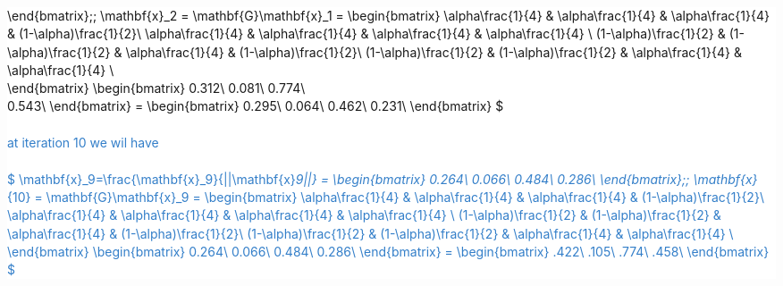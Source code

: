 \end{bmatrix}\;\;
\mathbf{x}_2 = \mathbf{G}\mathbf{x}_1 = 
\begin{bmatrix}
\alpha\frac{1}{4}           &  \alpha\frac{1}{4}             &    \alpha\frac{1}{4}     &    (1-\alpha)\frac{1}{2}\\
\alpha\frac{1}{4}           &  \alpha\frac{1}{4}             &    \alpha\frac{1}{4}     &      \alpha\frac{1}{4}         \\
(1-\alpha)\frac{1}{2} &  (1-\alpha)\frac{1}{2}  &    \alpha\frac{1}{4}     &    (1-\alpha)\frac{1}{2}\\
(1-\alpha)\frac{1}{2} &  (1-\alpha)\frac{1}{2}  &    \alpha\frac{1}{4}    &     \alpha\frac{1}{4}    \\     
\end{bmatrix} 
\begin{bmatrix}
0.312\\
0.081\\ 
0.774\\  
0.543\\
\end{bmatrix} =
\begin{bmatrix}
0.295\\ 
0.064\\ 
0.462\\ 
0.231\\
\end{bmatrix}
$
</span>
<br></br>
<span style="color:#347fc9">
at iteration $10$ we wil have
</span>
<br></br>
<span style="color:#347fc9">
$
\mathbf{x}_9=\frac{\mathbf{x}_9}{||\mathbf{x}_9||} = 
\begin{bmatrix}
0.264\\
0.066\\ 
0.484\\ 
0.286\\
\end{bmatrix}\;\;
\mathbf{x}_{10} = \mathbf{G}\mathbf{x}_9 = 
\begin{bmatrix}
\alpha\frac{1}{4}           &  \alpha\frac{1}{4}             &    \alpha\frac{1}{4}     &    (1-\alpha)\frac{1}{2}\\
\alpha\frac{1}{4}           &  \alpha\frac{1}{4}             &    \alpha\frac{1}{4}     &      \alpha\frac{1}{4}         \\
(1-\alpha)\frac{1}{2} &  (1-\alpha)\frac{1}{2}  &    \alpha\frac{1}{4}     &    (1-\alpha)\frac{1}{2}\\
(1-\alpha)\frac{1}{2} &  (1-\alpha)\frac{1}{2}  &    \alpha\frac{1}{4}    &     \alpha\frac{1}{4}    \\     
\end{bmatrix} 
\begin{bmatrix}
0.264\\
0.066\\ 
0.484\\ 
0.286\\
\end{bmatrix} =
\begin{bmatrix}
.422\\
.105\\ 
.774\\ 
.458\\
\end{bmatrix}
$
